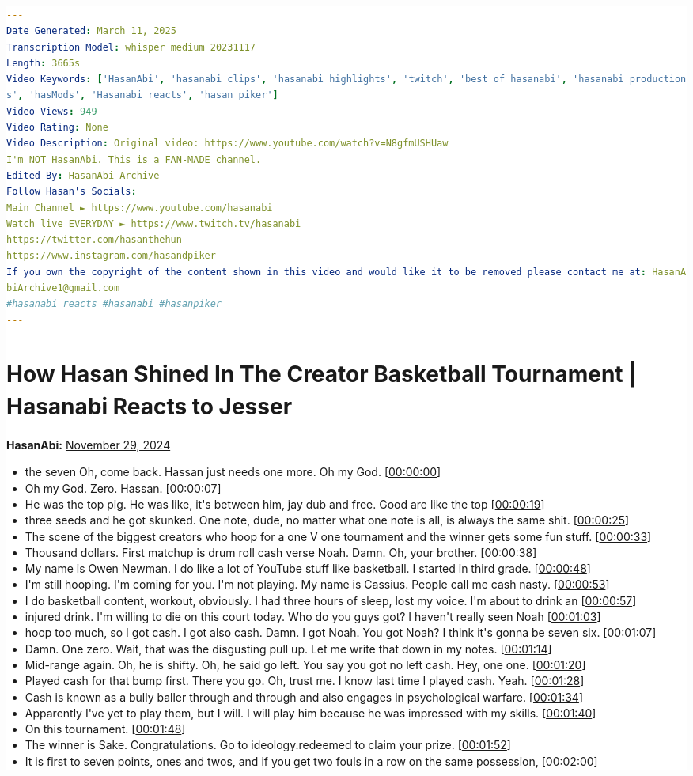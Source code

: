 ```yaml
---
Date Generated: March 11, 2025
Transcription Model: whisper medium 20231117
Length: 3665s
Video Keywords: ['HasanAbi', 'hasanabi clips', 'hasanabi highlights', 'twitch', 'best of hasanabi', 'hasanabi productions', 'hasMods', 'Hasanabi reacts', 'hasan piker']
Video Views: 949
Video Rating: None
Video Description: Original video: https://www.youtube.com/watch?v=N8gfmUSHUaw
I'm NOT HasanAbi. This is a FAN-MADE channel.
Edited By: HasanAbi Archive
Follow Hasan's Socials: 
Main Channel ► https://www.youtube.com/hasanabi
Watch live EVERYDAY ► https://www.twitch.tv/hasanabi
https://twitter.com/hasanthehun 
https://www.instagram.com/hasandpiker
If you own the copyright of the content shown in this video and would like it to be removed please contact me at: HasanAbiArchive1@gmail.com
#hasanabi reacts #hasanabi #hasanpiker
---
```


# How Hasan Shined In The Creator Basketball Tournament | Hasanabi Reacts to Jesser
**HasanAbi:** [November 29, 2024](https://www.youtube.com/watch?v=NYiltc6Hnfs)
*  the seven Oh, come back. Hassan just needs one more. Oh my God. [[00:00:00](https://www.youtube.com/watch?v=NYiltc6Hnfs&t=0.0s)]
*  Oh my God. Zero. Hassan. [[00:00:07](https://www.youtube.com/watch?v=NYiltc6Hnfs&t=7.76s)]
*  He was the top pig. He was like, it's between him, jay dub and free. Good are like the top [[00:00:19](https://www.youtube.com/watch?v=NYiltc6Hnfs&t=19.88s)]
*  three seeds and he got skunked. One note, dude, no matter what one note is all, is always the same shit. [[00:00:25](https://www.youtube.com/watch?v=NYiltc6Hnfs&t=25.4s)]
*  The scene of the biggest creators who hoop for a one V one tournament and the winner gets some fun stuff. [[00:00:33](https://www.youtube.com/watch?v=NYiltc6Hnfs&t=33.24s)]
*  Thousand dollars. First matchup is drum roll cash verse Noah. Damn. Oh, your brother. [[00:00:38](https://www.youtube.com/watch?v=NYiltc6Hnfs&t=38.84s)]
*  My name is Owen Newman. I do like a lot of YouTube stuff like basketball. I started in third grade. [[00:00:48](https://www.youtube.com/watch?v=NYiltc6Hnfs&t=48.120000000000005s)]
*  I'm still hooping. I'm coming for you. I'm not playing. My name is Cassius. People call me cash nasty. [[00:00:53](https://www.youtube.com/watch?v=NYiltc6Hnfs&t=53.32s)]
*  I do basketball content, workout, obviously. I had three hours of sleep, lost my voice. I'm about to drink an [[00:00:57](https://www.youtube.com/watch?v=NYiltc6Hnfs&t=57.96s)]
*  injured drink. I'm willing to die on this court today. Who do you guys got? I haven't really seen Noah [[00:01:03](https://www.youtube.com/watch?v=NYiltc6Hnfs&t=63.96s)]
*  hoop too much, so I got cash. I got also cash. Damn. I got Noah. You got Noah? I think it's gonna be seven six. [[00:01:07](https://www.youtube.com/watch?v=NYiltc6Hnfs&t=67.96000000000001s)]
*  Damn. One zero. Wait, that was the disgusting pull up. Let me write that down in my notes. [[00:01:14](https://www.youtube.com/watch?v=NYiltc6Hnfs&t=74.6s)]
*  Mid-range again. Oh, he is shifty. Oh, he said go left. You say you got no left cash. Hey, one one. [[00:01:20](https://www.youtube.com/watch?v=NYiltc6Hnfs&t=80.04s)]
*  Played cash for that bump first. There you go. Oh, trust me. I know last time I played cash. Yeah. [[00:01:28](https://www.youtube.com/watch?v=NYiltc6Hnfs&t=88.28s)]
*  Cash is known as a bully baller through and through and also engages in psychological warfare. [[00:01:34](https://www.youtube.com/watch?v=NYiltc6Hnfs&t=94.04s)]
*  Apparently I've yet to play them, but I will. I will play him because he was impressed with my skills. [[00:01:40](https://www.youtube.com/watch?v=NYiltc6Hnfs&t=100.84s)]
*  On this tournament. [[00:01:48](https://www.youtube.com/watch?v=NYiltc6Hnfs&t=108.6s)]
*  The winner is Sake. Congratulations. Go to ideology.redeemed to claim your prize. [[00:01:52](https://www.youtube.com/watch?v=NYiltc6Hnfs&t=112.28s)]
*  It is first to seven points, ones and twos, and if you get two fouls in a row on the same possession, [[00:02:00](https://www.youtube.com/watch?v=NYiltc6Hnfs&t=120.12s)]